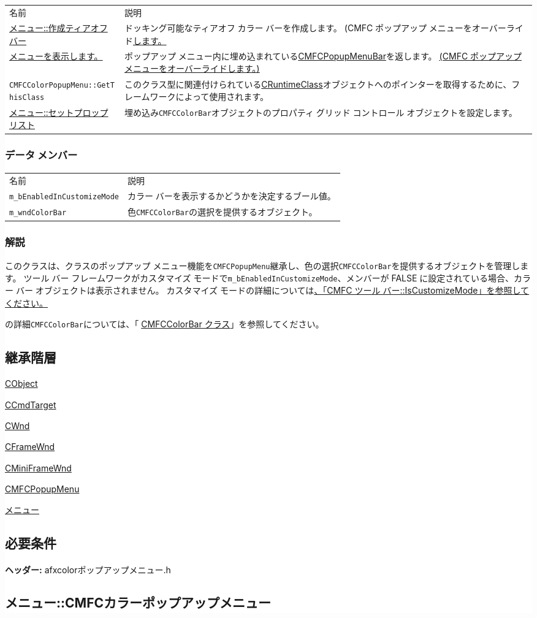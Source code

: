 |||
|-|-|
|名前|説明|
|[メニュー::作成ティアオフバー](#createtearoffbar)|ドッキング可能なティアオフ カラー バーを作成します。 (CMFC ポップアップ メニューをオーバーライド[します。](../../mfc/reference/cmfcpopupmenu-class.md#createtearoffbar)|
|[メニューを表示します。](#getmenubar)|ポップアップ メニュー内に埋め込まれている[CMFCPopupMenuBar](../../mfc/reference/cmfcpopupmenubar-class.md)を返します。 [(CMFC ポップアップ メニューをオーバーライドします。)](../../mfc/reference/cmfcpopupmenu-class.md#getmenubar)|
|`CMFCColorPopupMenu::GetThisClass`|このクラス型に関連付けられている[CRuntimeClass](../../mfc/reference/cruntimeclass-structure.md)オブジェクトへのポインターを取得するために、フレームワークによって使用されます。|
|[メニュー::セットプロップリスト](#setproplist)|埋め込み`CMFCColorBar`オブジェクトのプロパティ グリッド コントロール オブジェクトを設定します。|

### <a name="data-members"></a>データ メンバー

|||
|-|-|
|名前|説明|
|`m_bEnabledInCustomizeMode`|カラー バーを表示するかどうかを決定するブール値。|
|`m_wndColorBar`|色`CMFCColorBar`の選択を提供するオブジェクト。|

### <a name="remarks"></a>解説

このクラスは、クラスのポップアップ メニュー機能を`CMFCPopupMenu`継承し、色の選択`CMFCColorBar`を提供するオブジェクトを管理します。 ツール バー フレームワークがカスタマイズ モードで`m_bEnabledInCustomizeMode`、メンバーが FALSE に設定されている場合、カラー バー オブジェクトは表示されません。 カスタマイズ モードの詳細については[、「CMFC ツール バー::IsCustomizeMode」を参照してください。](../../mfc/reference/cmfctoolbar-class.md#iscustomizemode)

の詳細`CMFCColorBar`については、「 [CMFCColorBar クラス](../../mfc/reference/cmfccolorbar-class.md)」を参照してください。

## <a name="inheritance-hierarchy"></a>継承階層

[CObject](../../mfc/reference/cobject-class.md)

[CCmdTarget](../../mfc/reference/ccmdtarget-class.md)

[CWnd](../../mfc/reference/cwnd-class.md)

[CFrameWnd](../../mfc/reference/cframewnd-class.md)

[CMiniFrameWnd](../../mfc/reference/cminiframewnd-class.md)

[CMFCPopupMenu](../../mfc/reference/cmfcpopupmenu-class.md)

[メニュー](../../mfc/reference/cmfccolorpopupmenu-class.md)

## <a name="requirements"></a>必要条件

**ヘッダー:** afxcolorポップアップメニュー.h

## <a name="cmfccolorpopupmenucmfccolorpopupmenu"></a><a name="cmfccolorpopupmenu"></a>メニュー::CMFCカラーポップアップメニュー
